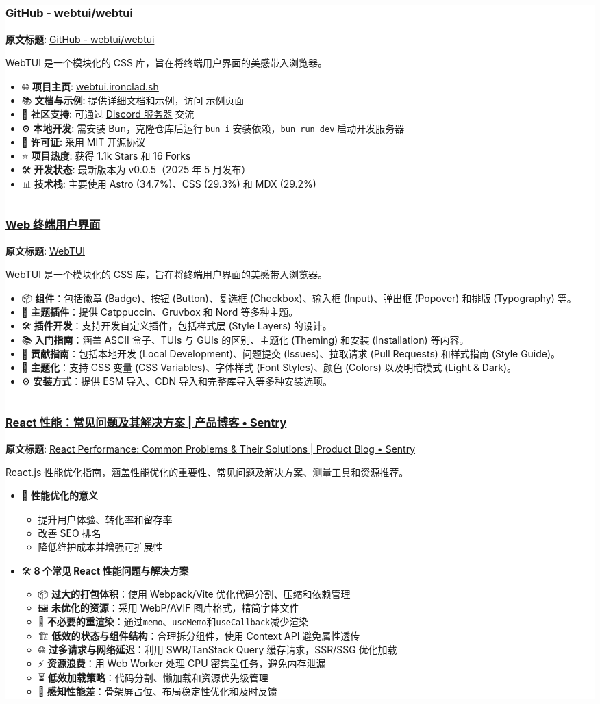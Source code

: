 
### [GitHub - webtui/webtui](https://github.com/webtui/webtui)

**原文标题**: [GitHub - webtui/webtui](https://github.com/webtui/webtui)

WebTUI 是一个模块化的 CSS 库，旨在将终端用户界面的美感带入浏览器。

- 🌐 **项目主页**: [webtui.ironclad.sh](https://webtui.ironclad.sh)  
- 📚 **文档与示例**: 提供详细文档和示例，访问 [示例页面](https://webtui.ironclad.sh/examples)  
- 💬 **社区支持**: 可通过 [Discord 服务器](https://discord.gg/yUS6T8YnfT) 交流  
- ⚙️ **本地开发**: 需安装 Bun，克隆仓库后运行 `bun i` 安装依赖，`bun run dev` 启动开发服务器  
- 📜 **许可证**: 采用 MIT 开源协议  
- ⭐ **项目热度**: 获得 1.1k Stars 和 16 Forks  
- 🛠️ **开发状态**: 最新版本为 v0.0.5（2025 年 5 月发布）  
- 📊 **技术栈**: 主要使用 Astro (34.7%)、CSS (29.3%) 和 MDX (29.2%)

---

### [Web 终端用户界面](https://webtui.ironclad.sh/)

**原文标题**: [WebTUI](https://webtui.ironclad.sh/)

WebTUI 是一个模块化的 CSS 库，旨在将终端用户界面的美感带入浏览器。

- 📦 **组件**：包括徽章 (Badge)、按钮 (Button)、复选框 (Checkbox)、输入框 (Input)、弹出框 (Popover) 和排版 (Typography) 等。
- 🎨 **主题插件**：提供 Catppuccin、Gruvbox 和 Nord 等多种主题。
- 🛠️ **插件开发**：支持开发自定义插件，包括样式层 (Style Layers) 的设计。
- 📚 **入门指南**：涵盖 ASCII 盒子、TUIs 与 GUIs 的区别、主题化 (Theming) 和安装 (Installation) 等内容。
- 🔧 **贡献指南**：包括本地开发 (Local Development)、问题提交 (Issues)、拉取请求 (Pull Requests) 和样式指南 (Style Guide)。
- 🌈 **主题化**：支持 CSS 变量 (CSS Variables)、字体样式 (Font Styles)、颜色 (Colors) 以及明暗模式 (Light & Dark)。
- ⚙️ **安装方式**：提供 ESM 导入、CDN 导入和完整库导入等多种安装选项。

---

### [React 性能：常见问题及其解决方案 | 产品博客 • Sentry](https://blog.sentry.io/react-js-performance-guide/?utm_source=reactstatus&utm_medium=paid-community&utm_campaign=general-fy26q2-traceblog&utm_content=newsletter-s-read)

**原文标题**: [React Performance: Common Problems & Their Solutions | Product Blog • Sentry](https://blog.sentry.io/react-js-performance-guide/?utm_source=reactstatus&utm_medium=paid-community&utm_campaign=general-fy26q2-traceblog&utm_content=newsletter-s-read)

React.js 性能优化指南，涵盖性能优化的重要性、常见问题及解决方案、测量工具和资源推荐。

- 🚀 **性能优化的意义**  
  - 提升用户体验、转化率和留存率  
  - 改善 SEO 排名  
  - 降低维护成本并增强可扩展性  

- 🛠️ **8 个常见 React 性能问题与解决方案**  
  - 📦 **过大的打包体积**：使用 Webpack/Vite 优化代码分割、压缩和依赖管理  
  - 🖼️ **未优化的资源**：采用 WebP/AVIF 图片格式，精简字体文件  
  - 🔄 **不必要的重渲染**：通过`memo`、`useMemo`和`useCallback`减少渲染  
  - 🏗️ **低效的状态与组件结构**：合理拆分组件，使用 Context API 避免属性透传  
  - 🌐 **过多请求与网络延迟**：利用 SWR/TanStack Query 缓存请求，SSR/SSG 优化加载  
  - ⚡ **资源浪费**：用 Web Worker 处理 CPU 密集型任务，避免内存泄漏  
  - ⏳ **低效加载策略**：代码分割、懒加载和资源优先级管理  
  - 🐢 **感知性能差**：骨架屏占位、布局稳定性优化和及时反馈  
